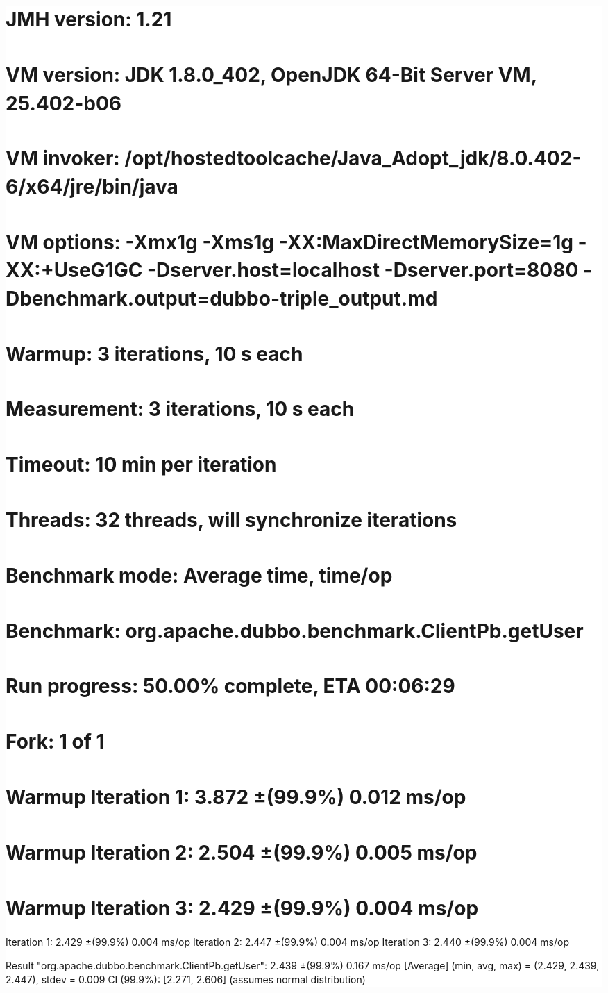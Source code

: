 
# JMH version: 1.21
# VM version: JDK 1.8.0_402, OpenJDK 64-Bit Server VM, 25.402-b06
# VM invoker: /opt/hostedtoolcache/Java_Adopt_jdk/8.0.402-6/x64/jre/bin/java
# VM options: -Xmx1g -Xms1g -XX:MaxDirectMemorySize=1g -XX:+UseG1GC -Dserver.host=localhost -Dserver.port=8080 -Dbenchmark.output=dubbo-triple_output.md
# Warmup: 3 iterations, 10 s each
# Measurement: 3 iterations, 10 s each
# Timeout: 10 min per iteration
# Threads: 32 threads, will synchronize iterations
# Benchmark mode: Average time, time/op
# Benchmark: org.apache.dubbo.benchmark.ClientPb.getUser

# Run progress: 50.00% complete, ETA 00:06:29
# Fork: 1 of 1
# Warmup Iteration   1: 3.872 ±(99.9%) 0.012 ms/op
# Warmup Iteration   2: 2.504 ±(99.9%) 0.005 ms/op
# Warmup Iteration   3: 2.429 ±(99.9%) 0.004 ms/op
Iteration   1: 2.429 ±(99.9%) 0.004 ms/op
Iteration   2: 2.447 ±(99.9%) 0.004 ms/op
Iteration   3: 2.440 ±(99.9%) 0.004 ms/op


Result "org.apache.dubbo.benchmark.ClientPb.getUser":
  2.439 ±(99.9%) 0.167 ms/op [Average]
  (min, avg, max) = (2.429, 2.439, 2.447), stdev = 0.009
  CI (99.9%): [2.271, 2.606] (assumes normal distribution)
